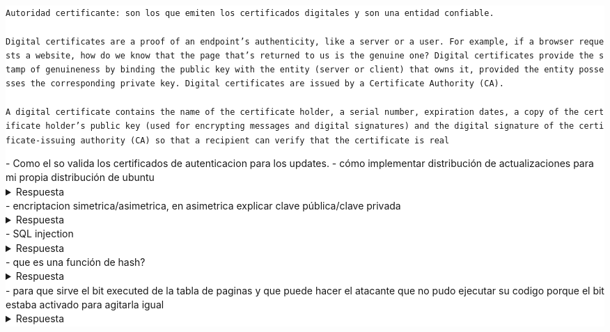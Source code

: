     Autoridad certificante: son los que emiten los certificados digitales y son una entidad confiable.

    Digital certificates are a proof of an endpoint’s authenticity, like a server or a user. For example, if a browser requests a website, how do we know that the page that’s returned to us is the genuine one? Digital certificates provide the stamp of genuineness by binding the public key with the entity (server or client) that owns it, provided the entity possesses the corresponding private key. Digital certificates are issued by a Certificate Authority (CA).

    A digital certificate contains the name of the certificate holder, a serial number, expiration dates, a copy of the certificate holder’s public key (used for encrypting messages and digital signatures) and the digital signature of the certificate-issuing authority (CA) so that a recipient can verify that the certificate is real
  </details>
- Como el so valida los certificados de autenticacion para los updates.
- cómo implementar distribución de actualizaciones para mi propia distribución de ubuntu
  <details><summary>Respuesta</summary></details>
- encriptacion simetrica/asimetrica, en asimetrica explicar clave pública/clave privada
  <details><summary>Respuesta</summary></details>
- SQL injection
  <details><summary>Respuesta</summary></details>
- que es una función de hash?
  <details><summary>Respuesta</summary></details>
- para que sirve el bit executed de la tabla de paginas y que puede hacer el atacante que no pudo ejecutar su codigo porque el bit estaba activado para agitarla igual
  <details>
    <summary>Respuesta</summary>
    Con el  bit NX (No eXecute) podemos evitar que se ejecute shell code luego de que se hace un buffer overflow inyectandolo
